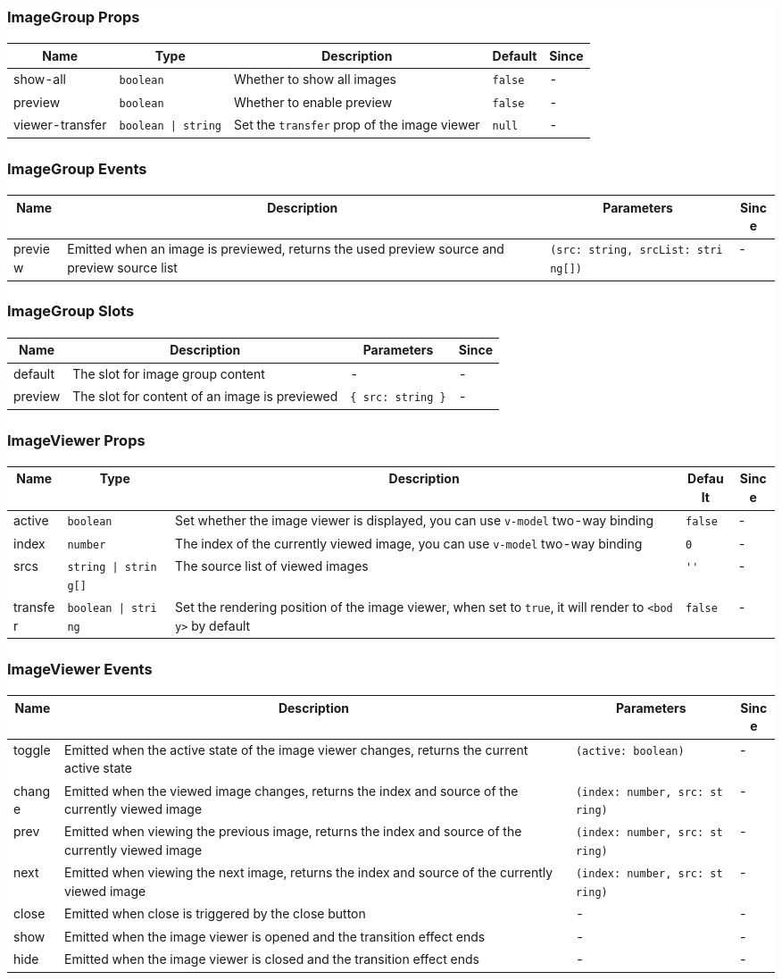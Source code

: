 ### ImageGroup Props

| Name            | Type                | Description                                 | Default | Since |
| --------------- | ------------------- | ------------------------------------------- | ------- | ----- |
| show-all        | `boolean`           | Whether to show all images                  | `false` | -     |
| preview         | `boolean`           | Whether to enable preview                   | `false` | -     |
| viewer-transfer | `boolean \| string` | Set the `transfer` prop of the image viewer | `null`  | -     |

### ImageGroup Events

| Name    | Description                                                                                 | Parameters                         | Since |
| ------- | ------------------------------------------------------------------------------------------- | ---------------------------------- | ----- |
| preview | Emitted when an image is previewed, returns the used preview source and preview source list | `(src: string, srcList: string[])` | -     |

### ImageGroup Slots

| Name    | Description                                   | Parameters        | Since |
| ------- | --------------------------------------------- | ----------------- | ----- |
| default | The slot for image group content              | -                 | -     |
| preview | The slot for content of an image is previewed | `{ src: string }` | -     |

### ImageViewer Props

| Name     | Type                 | Description                                                                                               | Default | Since |
| -------- | -------------------- | --------------------------------------------------------------------------------------------------------- | ------- | ----- |
| active   | `boolean`            | Set whether the image viewer is displayed, you can use `v-model` two-way binding                          | `false` | -     |
| index    | `number`             | The index of the currently viewed image, you can use `v-model` two-way binding                            | `0`     | -     |
| srcs     | `string \| string[]` | The source list of viewed images                                                                          | `''`    | -     |
| transfer | `boolean \| string`  | Set the rendering position of the image viewer, when set to `true`, it will render to `<body>` by default | `false` | -     |

### ImageViewer Events

| Name   | Description                                                                                         | Parameters                     | Since |
| ------ | --------------------------------------------------------------------------------------------------- | ------------------------------ | ----- |
| toggle | Emitted when the active state of the image viewer changes, returns the current active state         | `(active: boolean)`            | -     |
| change | Emitted when the viewed image changes, returns the index and source of the currently viewed image   | `(index: number, src: string)` | -     |
| prev   | Emitted when viewing the previous image, returns the index and source of the currently viewed image | `(index: number, src: string)` | -     |
| next   | Emitted when viewing the next image, returns the index and source of the currently viewed image     | `(index: number, src: string)` | -     |
| close  | Emitted when close is triggered by the close button                                                 | -                              | -     |
| show   | Emitted when the image viewer is opened and the transition effect ends                              | -                              | -     |
| hide   | Emitted when the image viewer is closed and the transition effect ends                              | -                              | -     |
